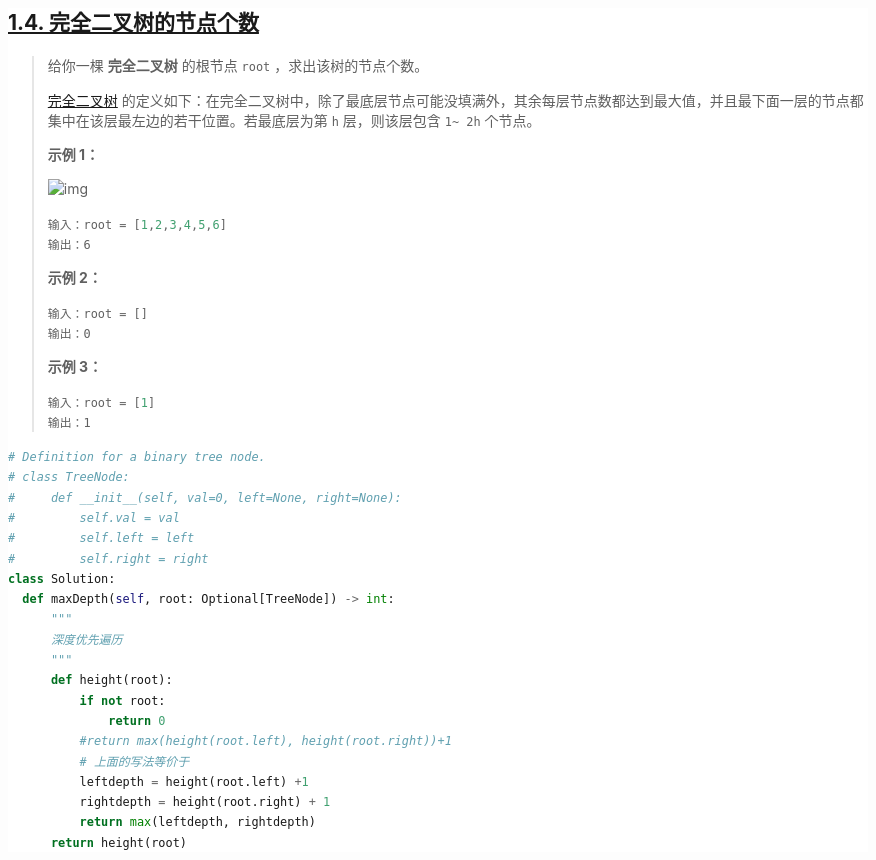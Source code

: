   </code-block>
</code-group>



## **[1.4. 完全二叉树的节点个数](https://leetcode.cn/problems/count-complete-tree-nodes/)**



> 给你一棵 **完全二叉树** 的根节点 `root` ，求出该树的节点个数。
>
> [完全二叉树](https://baike.baidu.com/item/完全二叉树/7773232?fr=aladdin) 的定义如下：在完全二叉树中，除了最底层节点可能没填满外，其余每层节点数都达到最大值，并且最下面一层的节点都集中在该层最左边的若干位置。若最底层为第 `h` 层，则该层包含 `1~ 2h` 个节点。
>
>  
>
> **示例 1：**
>
> ![img](https://zhangtq-blog.oss-cn-hangzhou.aliyuncs.com/content_picture/complete.jpg)
>
> ```javascript
> 输入：root = [1,2,3,4,5,6]
> 输出：6
> ```
>
> **示例 2：**
>
> ```javascript
> 输入：root = []
> 输出：0
> ```
>
> **示例 3：**
>
> ```javascript
> 输入：root = [1]
> 输出：1
> ```



<code-group>
  <code-block title="python" active>

  ```python
# Definition for a binary tree node.
# class TreeNode:
#     def __init__(self, val=0, left=None, right=None):
#         self.val = val
#         self.left = left
#         self.right = right
class Solution:
    def maxDepth(self, root: Optional[TreeNode]) -> int:
        """
        深度优先遍历
        """
        def height(root):
            if not root:
                return 0
            #return max(height(root.left), height(root.right))+1
            # 上面的写法等价于
            leftdepth = height(root.left) +1
            rightdepth = height(root.right) + 1
            return max(leftdepth, rightdepth)
        return height(root)
  ```
